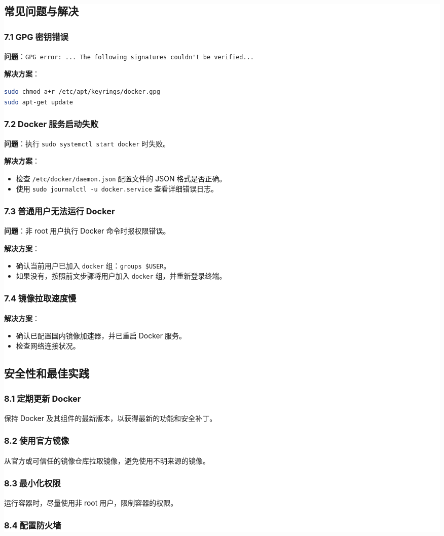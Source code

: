 ## 常见问题与解决

### 7.1 GPG 密钥错误

**问题**：`GPG error: ... The following signatures couldn't be verified...`

**解决方案**：

```bash
sudo chmod a+r /etc/apt/keyrings/docker.gpg
sudo apt-get update
```

### 7.2 Docker 服务启动失败

**问题**：执行 `sudo systemctl start docker` 时失败。

**解决方案**：

- 检查 `/etc/docker/daemon.json` 配置文件的 JSON 格式是否正确。
- 使用 `sudo journalctl -u docker.service` 查看详细错误日志。

### 7.3 普通用户无法运行 Docker

**问题**：非 root 用户执行 Docker 命令时报权限错误。

**解决方案**：

- 确认当前用户已加入 `docker` 组：`groups $USER`。
- 如果没有，按照前文步骤将用户加入 `docker` 组，并重新登录终端。

### 7.4 镜像拉取速度慢

**解决方案**：

- 确认已配置国内镜像加速器，并已重启 Docker 服务。
- 检查网络连接状况。

## 安全性和最佳实践

### 8.1 定期更新 Docker

保持 Docker 及其组件的最新版本，以获得最新的功能和安全补丁。

### 8.2 使用官方镜像

从官方或可信任的镜像仓库拉取镜像，避免使用不明来源的镜像。

### 8.3 最小化权限

运行容器时，尽量使用非 root 用户，限制容器的权限。

### 8.4 配置防火墙
